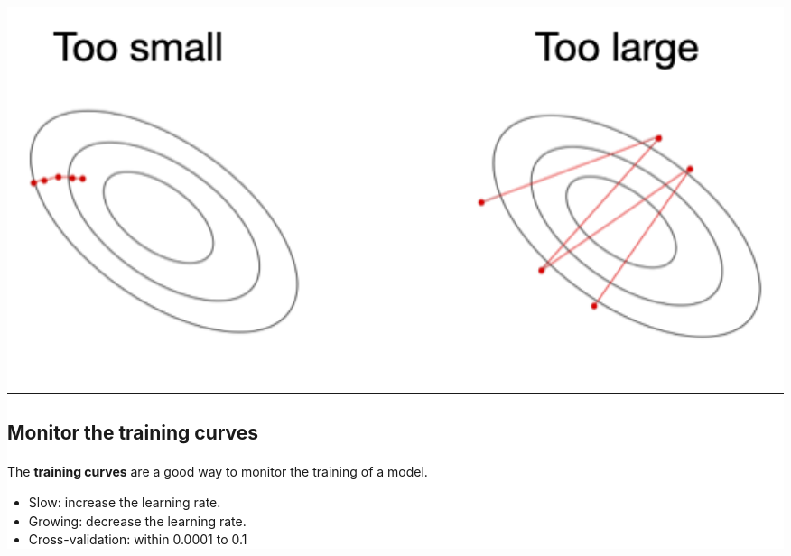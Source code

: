 </div>

<div style="flex-basis: 45%;">

<img src="images/models/lr.png" width="100%">

</div>

---

## Monitor the training curves

<div style="flex-basis: 50%;">

The __training curves__ are a good way to monitor the training of a model.

- Slow: increase the learning rate.
- Growing: decrease the learning rate.
- Cross-validation: within 0.0001 to 0.1

</div>
<div>
